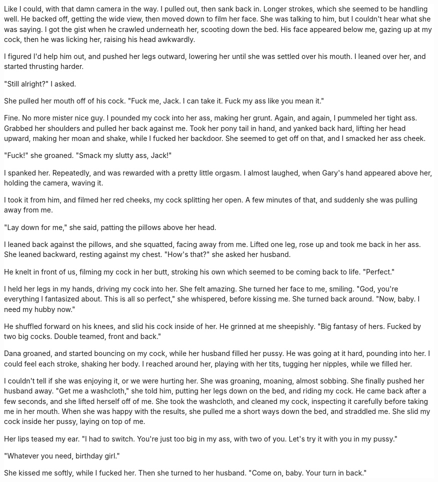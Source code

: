 Like I could, with that damn camera in the way. I pulled out, then sank back in. Longer strokes, which she seemed to be handling well. He backed off, getting the wide view, then moved down to film her face. She was talking to him, but I couldn't hear what she was saying. I got the gist when he crawled underneath her, scooting down the bed. His face appeared below me, gazing up at my cock, then he was licking her, raising his head awkwardly. 

I figured I'd help him out, and pushed her legs outward, lowering her until she was settled over his mouth. I leaned over her, and started thrusting harder. 

"Still alright?" I asked. 

She pulled her mouth off of his cock. "Fuck me, Jack. I can take it. Fuck my ass like you mean it." 

Fine. No more mister nice guy. I pounded my cock into her ass, making her grunt. Again, and again, I pummeled her tight ass. Grabbed her shoulders and pulled her back against me. Took her pony tail in hand, and yanked back hard, lifting her head upward, making her moan and shake, while I fucked her backdoor. She seemed to get off on that, and I smacked her ass cheek. 

"Fuck!" she groaned. "Smack my slutty ass, Jack!" 

I spanked her. Repeatedly, and was rewarded with a pretty little orgasm. I almost laughed, when Gary's hand appeared above her, holding the camera, waving it. 

I took it from him, and filmed her red cheeks, my cock splitting her open. A few minutes of that, and suddenly she was pulling away from me. 

"Lay down for me," she said, patting the pillows above her head. 

I leaned back against the pillows, and she squatted, facing away from me. Lifted one leg, rose up and took me back in her ass. She leaned backward, resting against my chest. "How's that?" she asked her husband. 

He knelt in front of us, filming my cock in her butt, stroking his own which seemed to be coming back to life. "Perfect." 

I held her legs in my hands, driving my cock into her. She felt amazing. She turned her face to me, smiling. "God, you're everything I fantasized about. This is all so perfect," she whispered, before kissing me. She turned back around. "Now, baby. I need my hubby now." 

He shuffled forward on his knees, and slid his cock inside of her. He grinned at me sheepishly. "Big fantasy of hers. Fucked by two big cocks. Double teamed, front and back." 

Dana groaned, and started bouncing on my cock, while her husband filled her pussy. He was going at it hard, pounding into her. I could feel each stroke, shaking her body. I reached around her, playing with her tits, tugging her nipples, while we filled her. 

I couldn't tell if she was enjoying it, or we were hurting her. She was groaning, moaning, almost sobbing. She finally pushed her husband away. "Get me a washcloth," she told him, putting her legs down on the bed, and riding my cock. He came back after a few seconds, and she lifted herself off of me. She took the washcloth, and cleaned my cock, inspecting it carefully before taking me in her mouth. When she was happy with the results, she pulled me a short ways down the bed, and straddled me. She slid my cock inside her pussy, laying on top of me. 

Her lips teased my ear. "I had to switch. You're just too big in my ass, with two of you. Let's try it with you in my pussy." 

"Whatever you need, birthday girl." 

She kissed me softly, while I fucked her. Then she turned to her husband. "Come on, baby. Your turn in back." 
